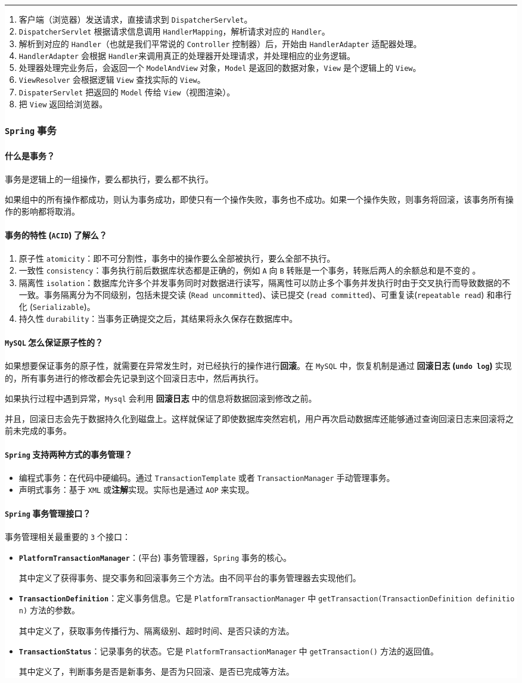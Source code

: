 
---

1. 客户端（浏览器）发送请求，直接请求到 `DispatcherServlet`。
2. `DispatcherServlet` 根据请求信息调用 `HandlerMapping`，解析请求对应的 `Handler`。
3. 解析到对应的 `Handler`（也就是我们平常说的 `Controller` 控制器）后，开始由 `HandlerAdapter` 适配器处理。
4. `HandlerAdapter` 会根据 `Handler`来调用真正的处理器开处理请求，并处理相应的业务逻辑。
5. 处理器处理完业务后，会返回一个 `ModelAndView` 对象，`Model` 是返回的数据对象，`View` 是个逻辑上的 `View`。
6. `ViewResolver` 会根据逻辑 `View` 查找实际的 `View`。
7. `DispaterServlet` 把返回的 `Model` 传给 `View`（视图渲染）。
8. 把 `View` 返回给浏览器。

### `Spring` 事务

#### 什么是事务？

事务是逻辑上的一组操作，要么都执行，要么都不执行。

如果组中的所有操作都成功，则认为事务成功，即使只有一个操作失败，事务也不成功。如果一个操作失败，则事务将回滚，该事务所有操作的影响都将取消。

#### 事务的特性 (`ACID`) 了解么？

1. 原子性 `atomicity`：即不可分割性，事务中的操作要么全部被执行，要么全部不执行。
2. 一致性 `consistency`：事务执行前后数据库状态都是正确的，例如 `A` 向 `B`  转账是一个事务，转账后两人的余额总和是不变的 。
3. 隔离性 `isolation`：数据库允许多个并发事务同时对数据进行读写，隔离性可以防止多个事务并发执行时由于交叉执行而导致数据的不一致。事务隔离分为不同级别，包括未提交读 (`Read uncommitted`)、读已提交 (`read committed`)、可重复读(`repeatable read`) 和串行化 (`Serializable`)。
4. 持久性 `durability`：当事务正确提交之后，其结果将永久保存在数据库中。

####  `MySQL` 怎么保证原子性的？

如果想要保证事务的原子性，就需要在异常发生时，对已经执行的操作进行**回滚**。在 `MySQL` 中，恢复机制是通过 **回滚日志 (`undo log`)** 实现的，所有事务进行的修改都会先记录到这个回滚日志中，然后再执行。

如果执行过程中遇到异常，`Mysql` 会利用 **回滚日志** 中的信息将数据回滚到修改之前。

并且，回滚日志会先于数据持久化到磁盘上。这样就保证了即使数据库突然宕机，用户再次启动数据库还能够通过查询回滚日志来回滚将之前未完成的事务。

#### `Spring` 支持两种方式的事务管理？

- 编程式事务：在代码中硬编码。通过 `TransactionTemplate` 或者 `TransactionManager` 手动管理事务。
- 声明式事务：基于 `XML` 或**注解**实现。实际也是通过 `AOP` 来实现。

#### `Spring` 事务管理接口？

事务管理相关最重要的 `3` 个接口：

- **`PlatformTransactionManager`**：(平台) 事务管理器，`Spring` 事务的核心。

  其中定义了获得事务、提交事务和回滚事务三个方法。由不同平台的事务管理器去实现他们。

- **`TransactionDefinition`**：定义事务信息。它是 `PlatformTransactionManager` 中 `getTransaction(TransactionDefinition definition)` 方法的参数。

  其中定义了，获取事务传播行为、隔离级别、超时时间、是否只读的方法。

- **`TransactionStatus`**：记录事务的状态。它是 `PlatformTransactionManager` 中 `getTransaction()` 方法的返回值。

  其中定义了，判断事务是否是新事务、是否为只回滚、是否已完成等方法。
